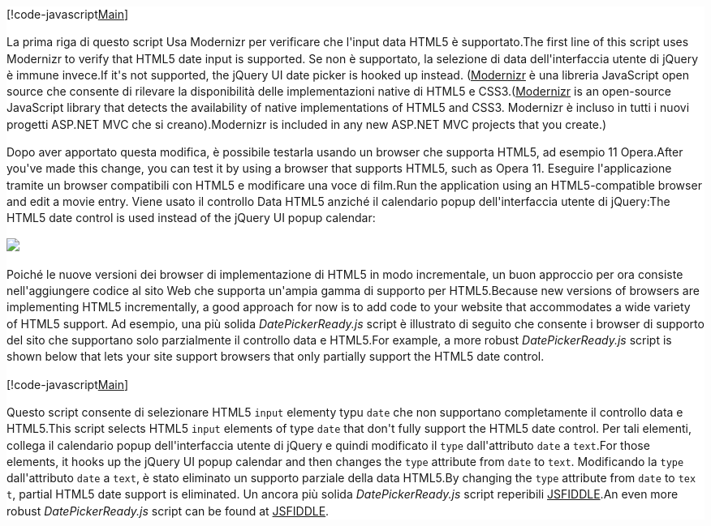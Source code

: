 [!code-javascript[Main](using-the-html5-and-jquery-ui-datepicker-popup-calendar-with-aspnet-mvc-part-4/samples/sample8.js)]

<span data-ttu-id="a1de1-189">La prima riga di questo script Usa Modernizr per verificare che l'input data HTML5 è supportato.</span><span class="sxs-lookup"><span data-stu-id="a1de1-189">The first line of this script uses Modernizr to verify that HTML5 date input is supported.</span></span> <span data-ttu-id="a1de1-190">Se non è supportato, la selezione di data dell'interfaccia utente di jQuery è immune invece.</span><span class="sxs-lookup"><span data-stu-id="a1de1-190">If it's not supported, the jQuery UI date picker is hooked up instead.</span></span> <span data-ttu-id="a1de1-191">([Modernizr](http://www.modernizr.com/docs/) è una libreria JavaScript open source che consente di rilevare la disponibilità delle implementazioni native di HTML5 e CSS3.</span><span class="sxs-lookup"><span data-stu-id="a1de1-191">([Modernizr](http://www.modernizr.com/docs/) is an open-source JavaScript library that detects the availability of native implementations of HTML5 and CSS3.</span></span> <span data-ttu-id="a1de1-192">Modernizr è incluso in tutti i nuovi progetti ASP.NET MVC che si creano).</span><span class="sxs-lookup"><span data-stu-id="a1de1-192">Modernizr is included in any new ASP.NET MVC projects that you create.)</span></span>

<span data-ttu-id="a1de1-193">Dopo aver apportato questa modifica, è possibile testarla usando un browser che supporta HTML5, ad esempio 11 Opera.</span><span class="sxs-lookup"><span data-stu-id="a1de1-193">After you've made this change, you can test it by using a browser that supports HTML5, such as Opera 11.</span></span> <span data-ttu-id="a1de1-194">Eseguire l'applicazione tramite un browser compatibili con HTML5 e modificare una voce di film.</span><span class="sxs-lookup"><span data-stu-id="a1de1-194">Run the application using an HTML5-compatible browser and edit a movie entry.</span></span> <span data-ttu-id="a1de1-195">Viene usato il controllo Data HTML5 anziché il calendario popup dell'interfaccia utente di jQuery:</span><span class="sxs-lookup"><span data-stu-id="a1de1-195">The HTML5 date control is used instead of the jQuery UI popup calendar:</span></span>

![](using-the-html5-and-jquery-ui-datepicker-popup-calendar-with-aspnet-mvc-part-4/_static/image8.png)

<span data-ttu-id="a1de1-196">Poiché le nuove versioni dei browser di implementazione di HTML5 in modo incrementale, un buon approccio per ora consiste nell'aggiungere codice al sito Web che supporta un'ampia gamma di supporto per HTML5.</span><span class="sxs-lookup"><span data-stu-id="a1de1-196">Because new versions of browsers are implementing HTML5 incrementally, a good approach for now is to add code to your website that accommodates a wide variety of HTML5 support.</span></span> <span data-ttu-id="a1de1-197">Ad esempio, una più solida *DatePickerReady.js* script è illustrato di seguito che consente i browser di supporto del sito che supportano solo parzialmente il controllo data e HTML5.</span><span class="sxs-lookup"><span data-stu-id="a1de1-197">For example, a more robust *DatePickerReady.js* script is shown below that lets your site support browsers that only partially support the HTML5 date control.</span></span>

[!code-javascript[Main](using-the-html5-and-jquery-ui-datepicker-popup-calendar-with-aspnet-mvc-part-4/samples/sample9.js)]

<span data-ttu-id="a1de1-198">Questo script consente di selezionare HTML5 `input` elementy typu `date` che non supportano completamente il controllo data e HTML5.</span><span class="sxs-lookup"><span data-stu-id="a1de1-198">This script selects HTML5 `input` elements of type `date` that don't fully support the HTML5 date control.</span></span> <span data-ttu-id="a1de1-199">Per tali elementi, collega il calendario popup dell'interfaccia utente di jQuery e quindi modificato il `type` dall'attributo `date` a `text`.</span><span class="sxs-lookup"><span data-stu-id="a1de1-199">For those elements, it hooks up the jQuery UI popup calendar and then changes the `type` attribute from `date` to `text`.</span></span> <span data-ttu-id="a1de1-200">Modificando la `type` dall'attributo `date` a `text`, è stato eliminato un supporto parziale della data HTML5.</span><span class="sxs-lookup"><span data-stu-id="a1de1-200">By changing the `type` attribute from `date` to `text`, partial HTML5 date support is eliminated.</span></span> <span data-ttu-id="a1de1-201">Un ancora più solida *DatePickerReady.js* script reperibili [JSFIDDLE](http://jsfiddle.net/XSTK8/15/).</span><span class="sxs-lookup"><span data-stu-id="a1de1-201">An even more robust *DatePickerReady.js* script can be found at [JSFIDDLE](http://jsfiddle.net/XSTK8/15/).</span></span>
